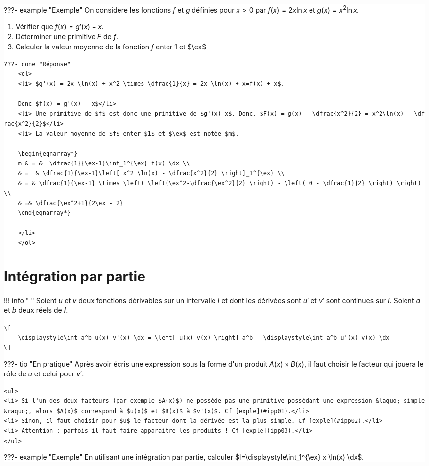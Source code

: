 ???- example "Exemple"
    On considère les fonctions $f$ et $g$ définies pour $x>0$ par $f(x)=2x \ln x$ et $g(x)= x^2 \ln x$.
    <ol>
    <li> Vérifier que $f(x)=g'(x)-x$.</li>
    <li> Déterminer une primitive $F$ de $f$.</li>
    <li> Calculer la valeur moyenne de la fonction $f$ enter $1$ et $\ex$</li>
    </ol>
 
    ???- done "Réponse"
        <ol>
        <li> $g'(x) = 2x \ln(x) + x^2 \times \dfrac{1}{x} = 2x \ln(x) + x=f(x) + x$.
        
        Donc $f(x) = g'(x) - x$</li>
        <li> Une primitive de $f$ est donc une primitive de $g'(x)-x$. Donc, $F(x) = g(x) - \dfrac{x^2}{2} = x^2\ln(x) - \dfrac{x^2}{2}$</li>
        <li> La valeur moyenne de $f$ enter $1$ et $\ex$ est notée $m$.

        \begin{eqnarray*}
        m & = &  \dfrac{1}{\ex-1}\int_1^{\ex} f(x) \dx \\
        & =  & \dfrac{1}{\ex-1}\left[ x^2 \ln(x) - \dfrac{x^2}{2} \right]_1^{\ex} \\
        & = & \dfrac{1}{\ex-1} \times \left( \left(\ex^2-\dfrac{\ex^2}{2} \right) - \left( 0 - \dfrac{1}{2} \right) \right) \\ 
        & =& \dfrac{\ex^2+1}{2\ex - 2}
        \end{eqnarray*}

        </li>
        </ol>
 
# Intégration par partie

!!! info " "
    Soient $u$ et $v$ deux fonctions dérivables sur un intervalle $I$ et dont les dérivées sont $u'$ et $v'$ sont continues sur $I$. Soient $a$ et $b$ deux réels de $I$.

    \[ 
        \displaystyle\int_a^b u(x) v'(x) \dx = \left[ u(x) v(x) \right]_a^b - \displaystyle\int_a^b u'(x) v(x) \dx
    \]
 

???- tip "En pratique"
    Après avoir écris une expression sous la forme d'un produit $A(x) \times B(x)$, il faut choisir le facteur qui jouera le rôle de $u$ et celui pour $v'$.

    <ul>
    <li> Si l'un des deux facteurs (par exemple $A(x)$) ne possède pas une primitive possédant une expression &laquo; simple &raquo;, alors $A(x)$ correspond à $u(x)$ et $B(x)$ à $v'(x)$. Cf [exple](#ipp01).</li>
    <li> Sinon, il faut choisir pour $u$ le facteur dont la dérivée est la plus simple. Cf [exple](#ipp02).</li>
    <li> Attention : parfois il faut faire apparaitre les produits ! Cf [exple](ipp03).</li>
    </ul>
 

???- example "Exemple"
    <span id="ipp01">En utilisant une intégration par partie</span>, calculer $I=\displaystyle\int_1^{\ex} x \ln(x) \dx$.
    